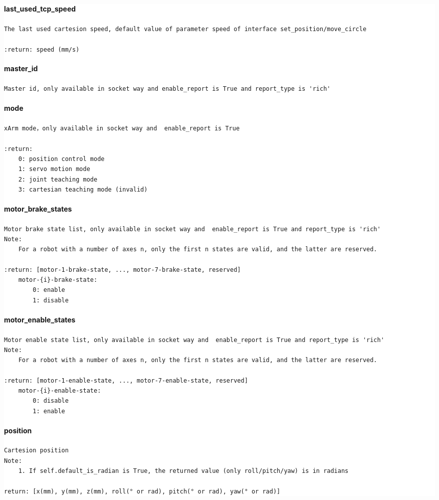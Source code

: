#### __last_used_tcp_speed__
```
The last used cartesion speed, default value of parameter speed of interface set_position/move_circle

:return: speed (mm/s)
```

#### __master_id__
```
Master id, only available in socket way and enable_report is True and report_type is 'rich'
```

#### __mode__
```
xArm mode，only available in socket way and  enable_report is True

:return:
    0: position control mode
    1: servo motion mode
    2: joint teaching mode
    3: cartesian teaching mode (invalid)
```

#### __motor_brake_states__
```
Motor brake state list, only available in socket way and  enable_report is True and report_type is 'rich'
Note:
    For a robot with a number of axes n, only the first n states are valid, and the latter are reserved.

:return: [motor-1-brake-state, ..., motor-7-brake-state, reserved]
    motor-{i}-brake-state:
        0: enable
        1: disable
```

#### __motor_enable_states__
```
Motor enable state list, only available in socket way and  enable_report is True and report_type is 'rich'
Note:
    For a robot with a number of axes n, only the first n states are valid, and the latter are reserved.

:return: [motor-1-enable-state, ..., motor-7-enable-state, reserved]
    motor-{i}-enable-state:
        0: disable
        1: enable
```

#### __position__
```
Cartesion position
Note:
    1. If self.default_is_radian is True, the returned value (only roll/pitch/yaw) is in radians

return: [x(mm), y(mm), z(mm), roll(° or rad), pitch(° or rad), yaw(° or rad)]
```

